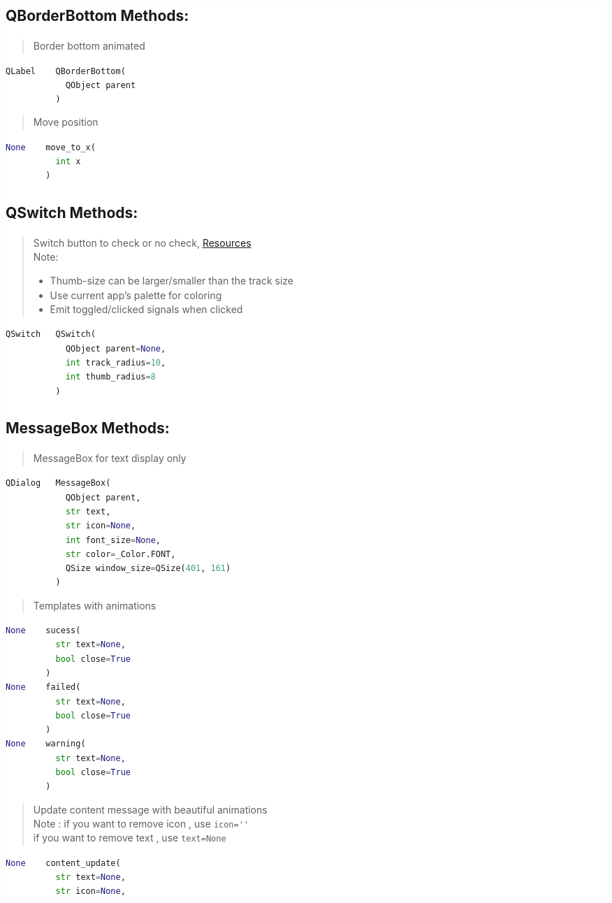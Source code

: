 ## QBorderBottom Methods:
>Border bottom animated
```py
QLabel    QBorderBottom(
            QObject parent
          )
```
>Move position
```py
None    move_to_x(
          int x
        )
```

## QSwitch Methods:
>Switch button to check or no check, [Resources](https://stackoverflow.com/questions/14780517/toggle-switch-in-qt)\
>Note:
>  - Thumb-size can be larger/smaller than the track size
>  - Use current app’s palette for coloring
>  - Emit toggled/clicked signals when clicked
```py
QSwitch   QSwitch(
            QObject parent=None,
            int track_radius=10,
            int thumb_radius=8
          )
```

## MessageBox Methods:
>MessageBox for text display only
```py
QDialog   MessageBox(
            QObject parent,
            str text,
            str icon=None,
            int font_size=None,
            str color=_Color.FONT,
            QSize window_size=QSize(401, 161)
          )
```
>Templates with animations
```py
None    sucess(
          str text=None,
          bool close=True
        )
None    failed(
          str text=None,
          bool close=True
        )
None    warning(
          str text=None,
          bool close=True
        )
```
>Update content message with beautiful animations\
Note : if you want to remove icon , use `icon=''`\
if you want to remove text , use `text=None`
```py
None    content_update(
          str text=None,
          str icon=None,
```